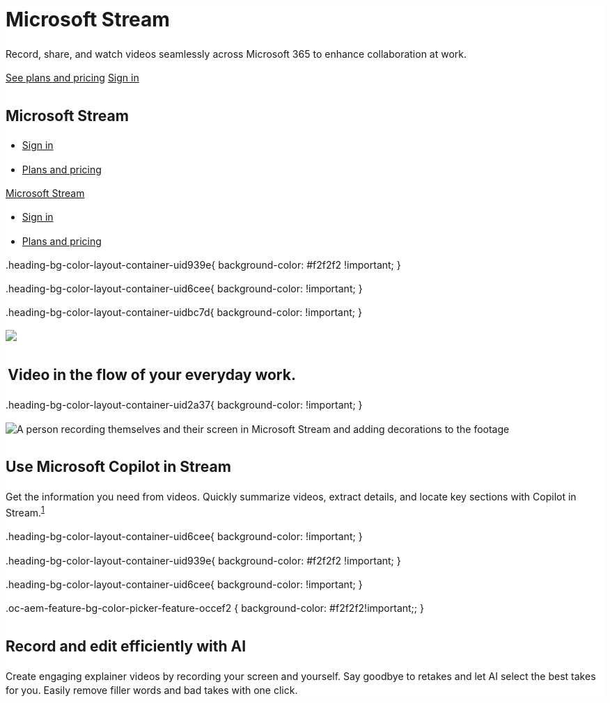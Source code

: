 # Microsoft Stream

Record, share, and watch videos seamlessly across Microsoft 365 to enhance collaboration at work.

[See plans and pricing](https://www.microsoft.com/en-us/microsoft-365/enterprise/compare-office-365-plans) [Sign in](https://go.microsoft.com/fwlink/p/?LinkID=2210345&clcid=0x409&culture=en-us&country=us)

## Microsoft Stream

- [Sign in](https://go.microsoft.com/fwlink/p/?LinkID=2210345&clcid=0x409&culture=en-us&country=us)
    
- [Plans and pricing](https://www.microsoft.com/en-us/microsoft-365/enterprise/compare-office-365-plans)
    

[Microsoft Stream](javascript:void\(0\))

- [Sign in](https://go.microsoft.com/fwlink/p/?LinkID=2210345&clcid=0x409&culture=en-us&country=us)
    
- [Plans and pricing](https://www.microsoft.com/en-us/microsoft-365/enterprise/compare-office-365-plans)
    

.heading-bg-color-layout-container-uid939e{ background-color: #f2f2f2 !important; }

.heading-bg-color-layout-container-uid6cee{ background-color: !important; }

.heading-bg-color-layout-container-uidbc7d{ background-color: !important; }

 ![](https://cdn-dynmedia-1.microsoft.com/is/image/microsoftcorp/Stream_2x_RE2ZvbO?resMode=sharp2&op_usm=1.5,0.65,15,0&wid=80&hei=80&qlt=100&fmt=png-alpha&fit=constrain)

##  Video in the flow of your everyday work.

.heading-bg-color-layout-container-uid2a37{ background-color: !important; }

![A person recording themselves and their screen in Microsoft Stream and adding decorations to the footage](https://cdn-dynmedia-1.microsoft.com/is/image/microsoftcorp/331053-Image1-CopilotStream-972x648?resMode=sharp2&op_usm=1.5,0.65,15,0&wid=1920&hei=700&qlt=100&fmt=png-alpha&fit=constrain)

## Use Microsoft Copilot in Stream

Get the information you need from videos. Quickly summarize videos, extract details, and locate key sections with Copilot in Stream.<sup><a aria-label="Footnote 1" href="https://www.microsoft.com/en-us/microsoft-365/microsoft-stream#footnote1" class="ms-rte-link">1</a></sup>

.heading-bg-color-layout-container-uid6cee{ background-color: !important; }

.heading-bg-color-layout-container-uid939e{ background-color: #f2f2f2 !important; }

.heading-bg-color-layout-container-uid6cee{ background-color: !important; }

.oc-aem-feature-bg-color-picker-feature-occef2 { background-color: #f2f2f2!important;; }

## Record and edit efficiently with AI

Create engaging explainer videos by recording your screen and yourself. Say goodbye to retakes and let AI select the best takes for you. Easily remove filler words and bad takes with one click.
